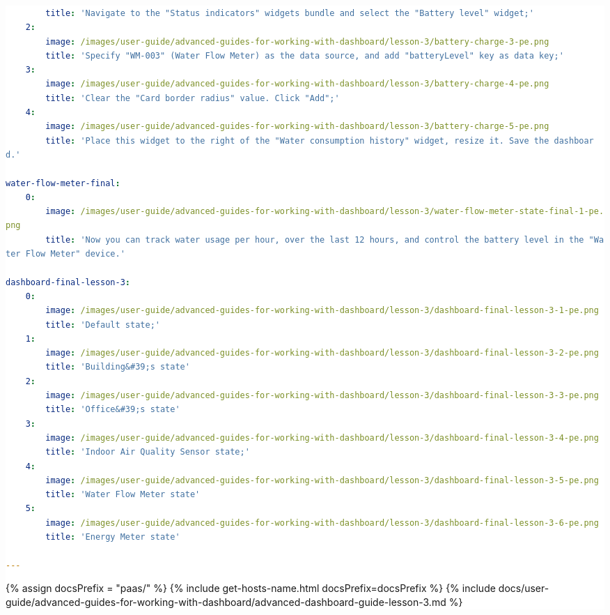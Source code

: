 ```yaml
        title: 'Navigate to the "Status indicators" widgets bundle and select the "Battery level" widget;'
    2:
        image: /images/user-guide/advanced-guides-for-working-with-dashboard/lesson-3/battery-charge-3-pe.png
        title: 'Specify "WM-003" (Water Flow Meter) as the data source, and add "batteryLevel" key as data key;'
    3:
        image: /images/user-guide/advanced-guides-for-working-with-dashboard/lesson-3/battery-charge-4-pe.png
        title: 'Clear the "Card border radius" value. Click "Add";'
    4:
        image: /images/user-guide/advanced-guides-for-working-with-dashboard/lesson-3/battery-charge-5-pe.png
        title: 'Place this widget to the right of the "Water consumption history" widget, resize it. Save the dashboard.'

water-flow-meter-final:
    0:
        image: /images/user-guide/advanced-guides-for-working-with-dashboard/lesson-3/water-flow-meter-state-final-1-pe.png
        title: 'Now you can track water usage per hour, over the last 12 hours, and control the battery level in the "Water Flow Meter" device.'

dashboard-final-lesson-3:
    0:
        image: /images/user-guide/advanced-guides-for-working-with-dashboard/lesson-3/dashboard-final-lesson-3-1-pe.png
        title: 'Default state;'
    1:
        image: /images/user-guide/advanced-guides-for-working-with-dashboard/lesson-3/dashboard-final-lesson-3-2-pe.png
        title: 'Building&#39;s state'
    2:
        image: /images/user-guide/advanced-guides-for-working-with-dashboard/lesson-3/dashboard-final-lesson-3-3-pe.png
        title: 'Office&#39;s state'
    3:
        image: /images/user-guide/advanced-guides-for-working-with-dashboard/lesson-3/dashboard-final-lesson-3-4-pe.png
        title: 'Indoor Air Quality Sensor state;'
    4:
        image: /images/user-guide/advanced-guides-for-working-with-dashboard/lesson-3/dashboard-final-lesson-3-5-pe.png
        title: 'Water Flow Meter state'
    5:
        image: /images/user-guide/advanced-guides-for-working-with-dashboard/lesson-3/dashboard-final-lesson-3-6-pe.png
        title: 'Energy Meter state'

---
```


{% assign docsPrefix = "paas/" %}
{% include get-hosts-name.html docsPrefix=docsPrefix %}
{% include docs/user-guide/advanced-guides-for-working-with-dashboard/advanced-dashboard-guide-lesson-3.md %}